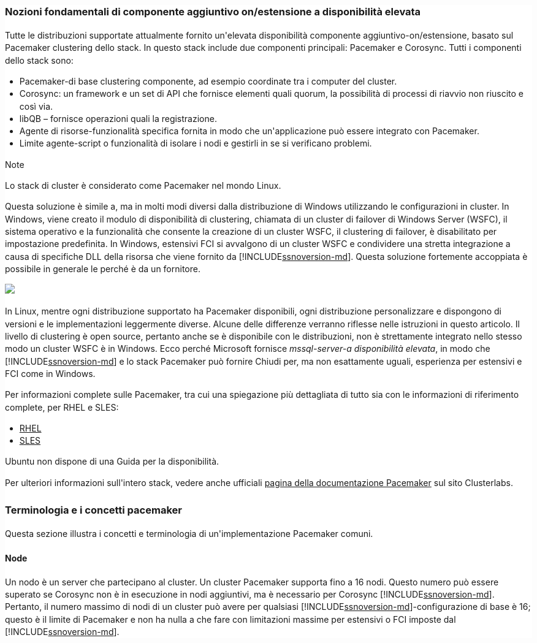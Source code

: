 ### <a name="ha-add-onextension-basics"></a>Nozioni fondamentali di componente aggiuntivo on/estensione a disponibilità elevata
Tutte le distribuzioni supportate attualmente fornito un'elevata disponibilità componente aggiuntivo-on/estensione, basato sul Pacemaker clustering dello stack. In questo stack include due componenti principali: Pacemaker e Corosync. Tutti i componenti dello stack sono:
-   Pacemaker-di base clustering componente, ad esempio coordinate tra i computer del cluster.
-   Corosync: un framework e un set di API che fornisce elementi quali quorum, la possibilità di processi di riavvio non riuscito e così via.
-   libQB – fornisce operazioni quali la registrazione.
-   Agente di risorse-funzionalità specifica fornita in modo che un'applicazione può essere integrato con Pacemaker.
-   Limite agente-script o funzionalità di isolare i nodi e gestirli in se si verificano problemi.
    
> [!NOTE]
> Lo stack di cluster è considerato come Pacemaker nel mondo Linux.

Questa soluzione è simile a, ma in molti modi diversi dalla distribuzione di Windows utilizzando le configurazioni in cluster. In Windows, viene creato il modulo di disponibilità di clustering, chiamata di un cluster di failover di Windows Server (WSFC), il sistema operativo e la funzionalità che consente la creazione di un cluster WSFC, il clustering di failover, è disabilitato per impostazione predefinita. In Windows, estensivi FCI si avvalgono di un cluster WSFC e condividere una stretta integrazione a causa di specifiche DLL della risorsa che viene fornito da [!INCLUDE[ssnoversion-md](../includes/ssnoversion-md.md)]. Questa soluzione fortemente accoppiata è possibile in generale le perché è da un fornitore.

![](./media/sql-server-linux-ha-basics/image1.png)

In Linux, mentre ogni distribuzione supportato ha Pacemaker disponibili, ogni distribuzione personalizzare e dispongono di versioni e le implementazioni leggermente diverse. Alcune delle differenze verranno riflesse nelle istruzioni in questo articolo. Il livello di clustering è open source, pertanto anche se è disponibile con le distribuzioni, non è strettamente integrato nello stesso modo un cluster WSFC è in Windows. Ecco perché Microsoft fornisce *mssql-server-a disponibilità elevata*, in modo che [!INCLUDE[ssnoversion-md](../includes/ssnoversion-md.md)] e lo stack Pacemaker può fornire Chiudi per, ma non esattamente uguali, esperienza per estensivi e FCI come in Windows.

Per informazioni complete sulle Pacemaker, tra cui una spiegazione più dettagliata di tutto sia con le informazioni di riferimento complete, per RHEL e SLES:
-   [RHEL](https://access.redhat.com/documentation/en-US/Red_Hat_Enterprise_Linux/7/html/High_Availability_Add-On_Reference/ch-overview-HAAR.html)
-   [SLES](https://www.suse.com/documentation/sle_ha/book_sleha/data/book_sleha.html)

Ubuntu non dispone di una Guida per la disponibilità.

Per ulteriori informazioni sull'intero stack, vedere anche ufficiali [pagina della documentazione Pacemaker](http://clusterlabs.org/doc/) sul sito Clusterlabs.

### <a name="pacemaker-concepts-and-terminology"></a>Terminologia e i concetti pacemaker
Questa sezione illustra i concetti e terminologia di un'implementazione Pacemaker comuni.

#### <a name="node"></a>Node
Un nodo è un server che partecipano al cluster. Un cluster Pacemaker supporta fino a 16 nodi. Questo numero può essere superato se Corosync non è in esecuzione in nodi aggiuntivi, ma è necessario per Corosync [!INCLUDE[ssnoversion-md](../includes/ssnoversion-md.md)]. Pertanto, il numero massimo di nodi di un cluster può avere per qualsiasi [!INCLUDE[ssnoversion-md](../includes/ssnoversion-md.md)]-configurazione di base è 16; questo è il limite di Pacemaker e non ha nulla a che fare con limitazioni massime per estensivi o FCI imposte dal [!INCLUDE[ssnoversion-md](../includes/ssnoversion-md.md)]. 
